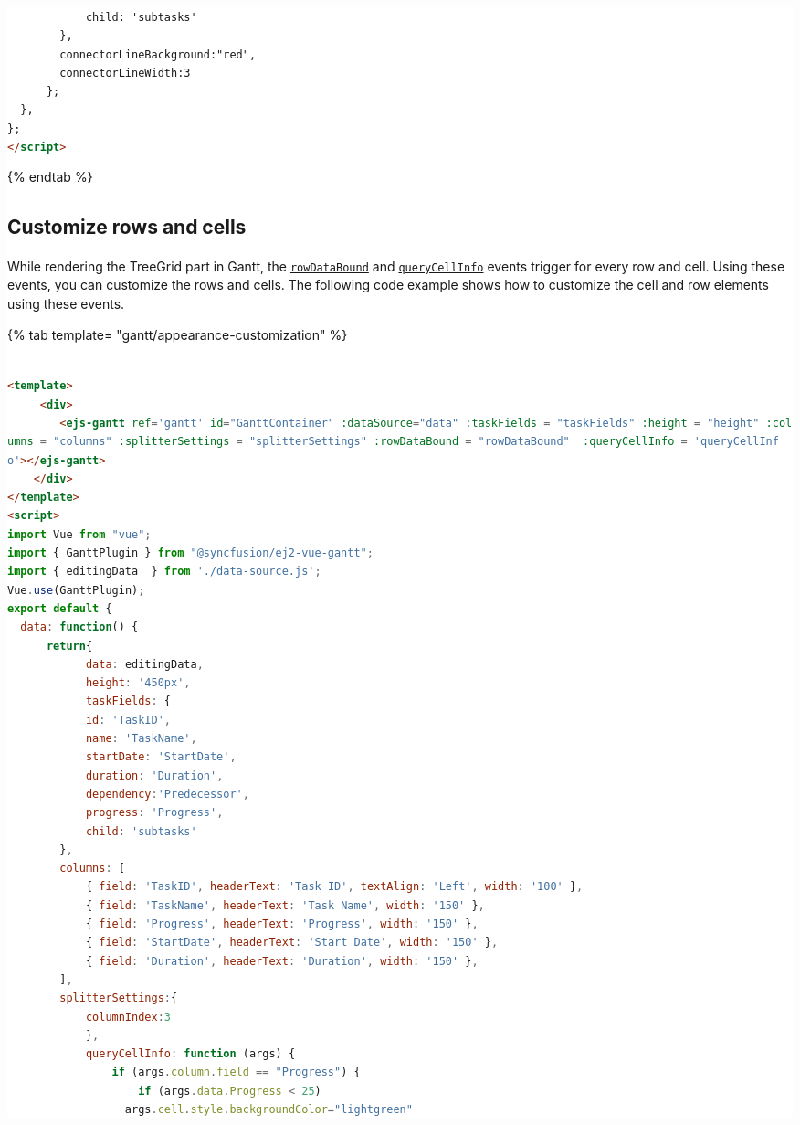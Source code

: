 ```html
            child: 'subtasks'
        },
        connectorLineBackground:"red",
        connectorLineWidth:3
      };
  },
};
</script>

```

{% endtab %}

## Customize rows and cells

While rendering the TreeGrid part in Gantt, the [`rowDataBound`](../api/gantt/#rowdatabound) and [`queryCellInfo`](../api/gantt/#querycellinfo) events trigger for every row and cell. Using these events, you can customize the rows and cells. The following code example shows how to customize the cell and row elements using these events.

{% tab template= "gantt/appearance-customization" %}

```html

<template>
     <div>
        <ejs-gantt ref='gantt' id="GanttContainer" :dataSource="data" :taskFields = "taskFields" :height = "height" :columns = "columns" :splitterSettings = "splitterSettings" :rowDataBound = "rowDataBound"  :queryCellInfo = 'queryCellInfo'></ejs-gantt>
    </div>
</template>
<script>
import Vue from "vue";
import { GanttPlugin } from "@syncfusion/ej2-vue-gantt";
import { editingData  } from './data-source.js';
Vue.use(GanttPlugin);
export default {
  data: function() {
      return{
            data: editingData,
            height: '450px',
            taskFields: {
            id: 'TaskID',
            name: 'TaskName',
            startDate: 'StartDate',
            duration: 'Duration',
            dependency:'Predecessor',
            progress: 'Progress',
            child: 'subtasks'
        },
        columns: [
            { field: 'TaskID', headerText: 'Task ID', textAlign: 'Left', width: '100' },
            { field: 'TaskName', headerText: 'Task Name', width: '150' },
            { field: 'Progress', headerText: 'Progress', width: '150' },
            { field: 'StartDate', headerText: 'Start Date', width: '150' },
            { field: 'Duration', headerText: 'Duration', width: '150' },
        ],
        splitterSettings:{
            columnIndex:3
            },
            queryCellInfo: function (args) {
                if (args.column.field == "Progress") {
                    if (args.data.Progress < 25)
                  args.cell.style.backgroundColor="lightgreen"
```